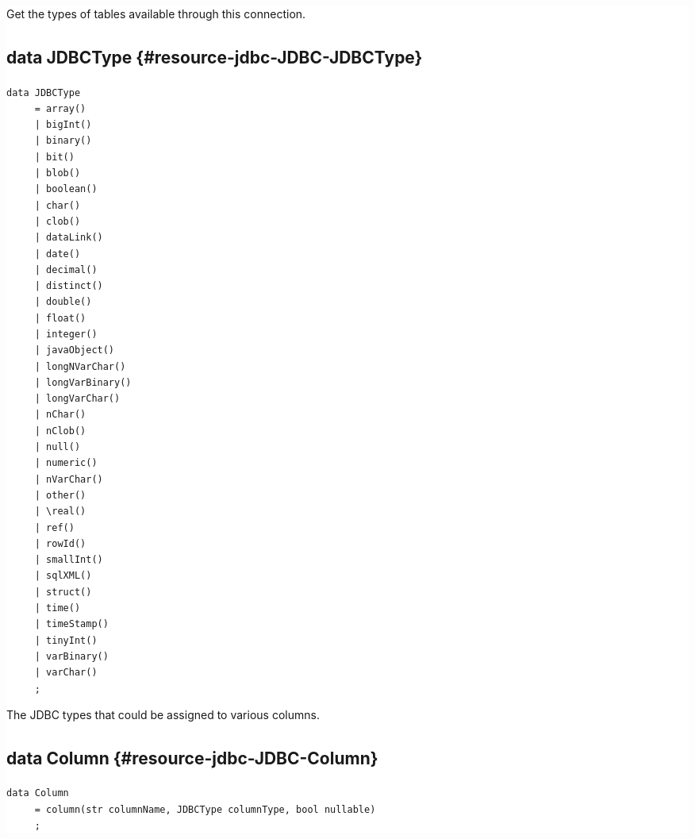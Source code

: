 Get the types of tables available through this connection.

## data JDBCType {#resource-jdbc-JDBC-JDBCType}

```rascal
data JDBCType  
     = array()
     | bigInt()
     | binary()
     | bit()
     | blob()
     | boolean()
     | char()
     | clob()
     | dataLink()
     | date()
     | decimal()
     | distinct()
     | double()
     | float()
     | integer()
     | javaObject()
     | longNVarChar()
     | longVarBinary()
     | longVarChar()
     | nChar()
     | nClob()
     | null()
     | numeric()
     | nVarChar()
     | other()
     | \real()
     | ref()
     | rowId()
     | smallInt()
     | sqlXML()
     | struct()
     | time()
     | timeStamp()
     | tinyInt()
     | varBinary()
     | varChar()
     ;
```

The JDBC types that could be assigned to various columns.

## data Column {#resource-jdbc-JDBC-Column}

```rascal
data Column  
     = column(str columnName, JDBCType columnType, bool nullable)
     ;
```
